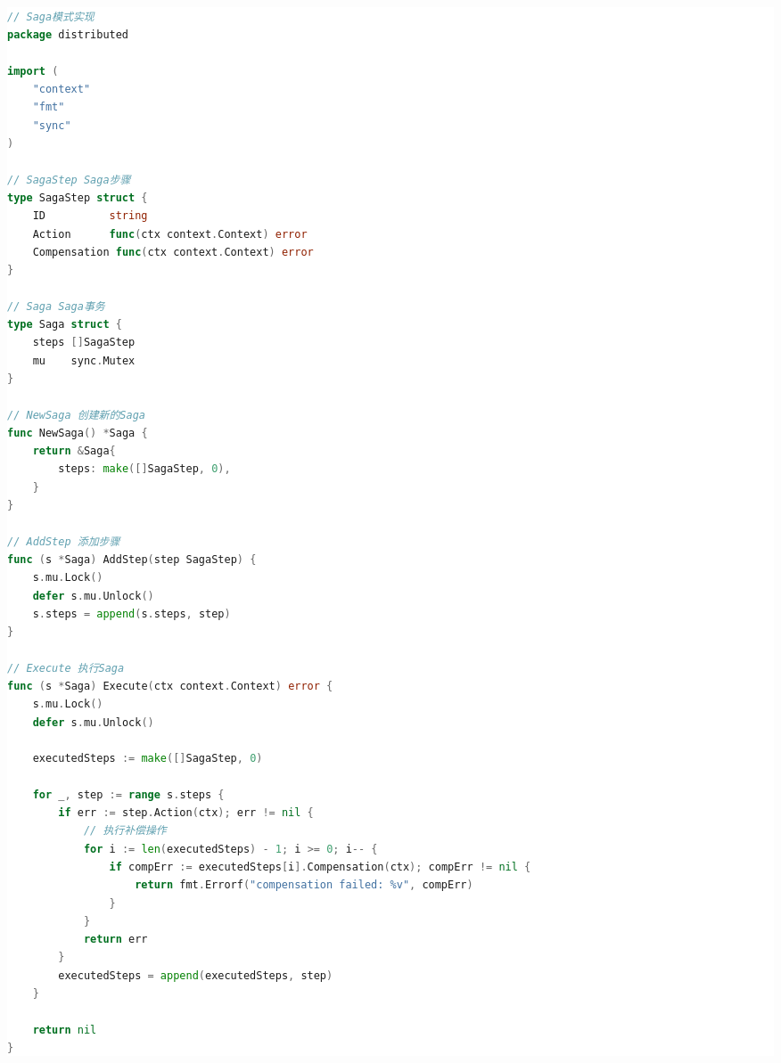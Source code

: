 ```go
// Saga模式实现
package distributed

import (
    "context"
    "fmt"
    "sync"
)

// SagaStep Saga步骤
type SagaStep struct {
    ID          string
    Action      func(ctx context.Context) error
    Compensation func(ctx context.Context) error
}

// Saga Saga事务
type Saga struct {
    steps []SagaStep
    mu    sync.Mutex
}

// NewSaga 创建新的Saga
func NewSaga() *Saga {
    return &Saga{
        steps: make([]SagaStep, 0),
    }
}

// AddStep 添加步骤
func (s *Saga) AddStep(step SagaStep) {
    s.mu.Lock()
    defer s.mu.Unlock()
    s.steps = append(s.steps, step)
}

// Execute 执行Saga
func (s *Saga) Execute(ctx context.Context) error {
    s.mu.Lock()
    defer s.mu.Unlock()
  
    executedSteps := make([]SagaStep, 0)
  
    for _, step := range s.steps {
        if err := step.Action(ctx); err != nil {
            // 执行补偿操作
            for i := len(executedSteps) - 1; i >= 0; i-- {
                if compErr := executedSteps[i].Compensation(ctx); compErr != nil {
                    return fmt.Errorf("compensation failed: %v", compErr)
                }
            }
            return err
        }
        executedSteps = append(executedSteps, step)
    }
  
    return nil
}

```
